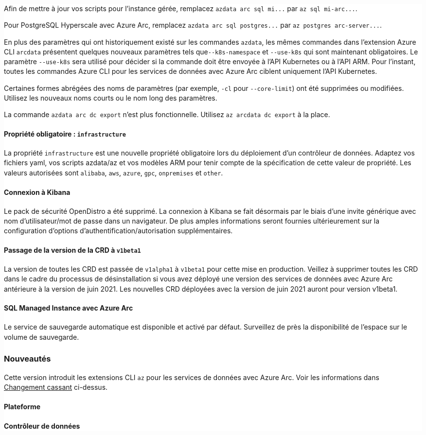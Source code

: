 Afin de mettre à jour vos scripts pour l’instance gérée, remplacez `azdata arc sql mi...` par `az sql mi-arc...`.

Pour PostgreSQL Hyperscale avec Azure Arc, remplacez `azdata arc sql postgres...` par `az postgres arc-server...`.

En plus des paramètres qui ont historiquement existé sur les commandes `azdata`, les mêmes commandes dans l’extension Azure CLI `arcdata` présentent quelques nouveaux paramètres tels que`--k8s-namespace` et `--use-k8s` qui sont maintenant obligatoires. Le paramètre `--use-k8s` sera utilisé pour décider si la commande doit être envoyée à l’API Kubernetes ou à l’API ARM. Pour l’instant, toutes les commandes Azure CLI pour les services de données avec Azure Arc ciblent uniquement l’API Kubernetes.

Certaines formes abrégées des noms de paramètres (par exemple, `-cl` pour `--core-limit`) ont été supprimées ou modifiées. Utilisez les nouveaux noms courts ou le nom long des paramètres.

La commande `azdata arc dc export` n’est plus fonctionnelle. Utilisez `az arcdata dc export` à la place.

#### <a name="required-property-infrastructure"></a>Propriété obligatoire : `infrastructure`

La propriété `infrastructure` est une nouvelle propriété obligatoire lors du déploiement d’un contrôleur de données. Adaptez vos fichiers yaml, vos scripts azdata/az et vos modèles ARM pour tenir compte de la spécification de cette valeur de propriété. Les valeurs autorisées sont `alibaba`, `aws`, `azure`, `gpc`, `onpremises` et `other`.

#### <a name="kibana-login"></a>Connexion à Kibana

Le pack de sécurité OpenDistro a été supprimé. La connexion à Kibana se fait désormais par le biais d’une invite générique avec nom d’utilisateur/mot de passe dans un navigateur. De plus amples informations seront fournies ultérieurement sur la configuration d’options d’authentification/autorisation supplémentaires.

#### <a name="crd-version-bump-to-v1beta1"></a>Passage de la version de la CRD à `v1beta1`

La version de toutes les CRD est passée de `v1alpha1` à `v1beta1` pour cette mise en production. Veillez à supprimer toutes les CRD dans le cadre du processus de désinstallation si vous avez déployé une version des services de données avec Azure Arc antérieure à la version de juin 2021. Les nouvelles CRD déployées avec la version de juin 2021 auront pour version v1beta1.

#### <a name="azure-arc-enabled-sql-managed-instance"></a>SQL Managed Instance avec Azure Arc

Le service de sauvegarde automatique est disponible et activé par défaut. Surveillez de près la disponibilité de l’espace sur le volume de sauvegarde.

### <a name="whats-new"></a>Nouveautés

Cette version introduit les extensions CLI `az` pour les services de données avec Azure Arc. Voir les informations dans [Changement cassant](#breaking-change) ci-dessus.

#### <a name="platform"></a>Plateforme

#### <a name="data-controller"></a>Contrôleur de données
